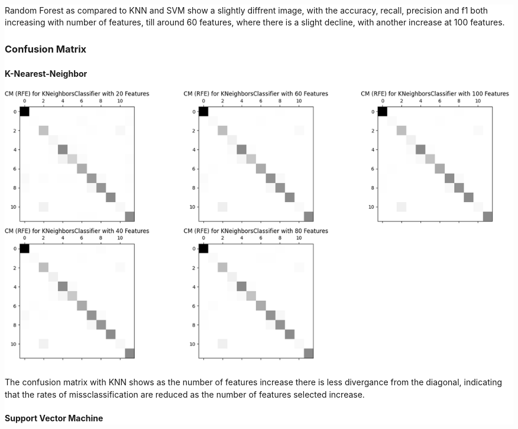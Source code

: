 Random Forest as compared to KNN and SVM show a slightly diffrent image, with the accuracy, recall, precision and f1 both increasing with number of features, till around 60 features, where there is a slight decline, with another increase at 100 features. 

<div style="page-break-after: always;"></div>


### Confusion Matrix 

#### K-Nearest-Neighbor

<img src="./images/RFE-KNN-Confusion-Matrix.png"/>

The confusion matrix with KNN shows as the number of features increase there is less divergance from the diagonal, indicating that the rates of missclassification are reduced as the number of features selected increase. 

<div style="page-break-after: always;"></div>

#### Support Vector Machine 
